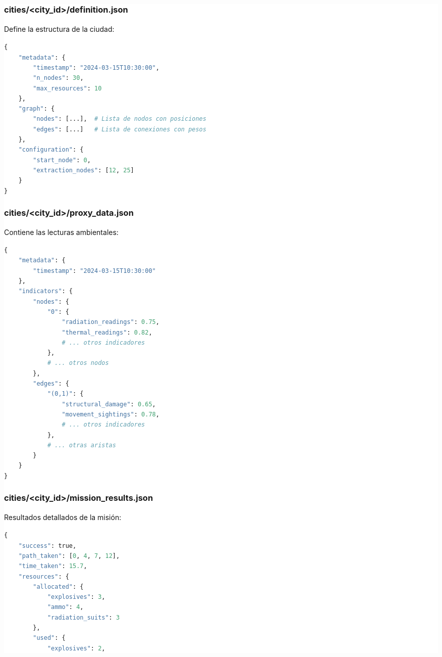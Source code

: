 ### cities/<city_id>/definition.json
Define la estructura de la ciudad:
```python
{
    "metadata": {
        "timestamp": "2024-03-15T10:30:00",
        "n_nodes": 30,
        "max_resources": 10
    },
    "graph": {
        "nodes": [...],  # Lista de nodos con posiciones
        "edges": [...]   # Lista de conexiones con pesos
    },
    "configuration": {
        "start_node": 0,
        "extraction_nodes": [12, 25]
    }
}
```

### cities/<city_id>/proxy_data.json
Contiene las lecturas ambientales:
```python
{
    "metadata": {
        "timestamp": "2024-03-15T10:30:00"
    },
    "indicators": {
        "nodes": {
            "0": {
                "radiation_readings": 0.75,
                "thermal_readings": 0.82,
                # ... otros indicadores
            },
            # ... otros nodos
        },
        "edges": {
            "(0,1)": {
                "structural_damage": 0.65,
                "movement_sightings": 0.78,
                # ... otros indicadores
            },
            # ... otras aristas
        }
    }
}
```

### cities/<city_id>/mission_results.json
Resultados detallados de la misión:
```python
{
    "success": true,
    "path_taken": [0, 4, 7, 12],
    "time_taken": 15.7,
    "resources": {
        "allocated": {
            "explosives": 3,
            "ammo": 4,
            "radiation_suits": 3
        },
        "used": {
            "explosives": 2,
```